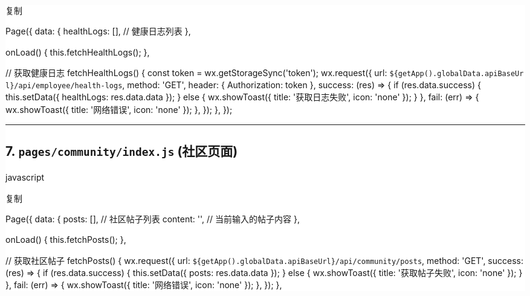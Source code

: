 复制

Page({
  data: {
    healthLogs: [], // 健康日志列表
  },

  onLoad() {
    this.fetchHealthLogs();
  },

  // 获取健康日志
  fetchHealthLogs() {
    const token = wx.getStorageSync('token');
    wx.request({
      url: `${getApp().globalData.apiBaseUrl}/api/employee/health-logs`,
      method: 'GET',
      header: { Authorization: token },
      success: (res) => {
        if (res.data.success) {
          this.setData({ healthLogs: res.data.data });
        } else {
          wx.showToast({ title: '获取日志失败', icon: 'none' });
        }
      },
      fail: (err) => {
        wx.showToast({ title: '网络错误', icon: 'none' });
      },
    });
  },
});

---

## 7. `pages/community/index.js` (社区页面)

javascript

复制

Page({
  data: {
    posts: [], // 社区帖子列表
    content: '', // 当前输入的帖子内容
  },

  onLoad() {
    this.fetchPosts();
  },

  // 获取社区帖子
  fetchPosts() {
    wx.request({
      url: `${getApp().globalData.apiBaseUrl}/api/community/posts`,
      method: 'GET',
      success: (res) => {
        if (res.data.success) {
          this.setData({ posts: res.data.data });
        } else {
          wx.showToast({ title: '获取帖子失败', icon: 'none' });
        }
      },
      fail: (err) => {
        wx.showToast({ title: '网络错误', icon: 'none' });
      },
    });
  },